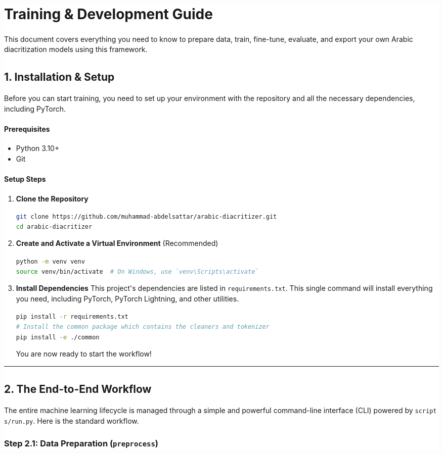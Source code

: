 # Training & Development Guide

This document covers everything you need to know to prepare data, train, fine-tune, evaluate, and export your own Arabic diacritization models using this framework.

## 1. Installation & Setup

Before you can start training, you need to set up your environment with the repository and all the necessary dependencies, including PyTorch.

#### Prerequisites

- Python 3.10+
- Git

#### Setup Steps

1.  **Clone the Repository**

    ```bash
    git clone https://github.com/muhammad-abdelsattar/arabic-diacritizer.git
    cd arabic-diacritizer
    ```

2.  **Create and Activate a Virtual Environment** (Recommended)

    ```bash
    python -m venv venv
    source venv/bin/activate  # On Windows, use `venv\Scripts\activate`
    ```

3.  **Install Dependencies**
    This project's dependencies are listed in `requirements.txt`. This single command will install everything you need, including PyTorch, PyTorch Lightning, and other utilities.
    ```bash
    pip install -r requirements.txt
    # Install the common package which contains the cleaners and tokenizer
    pip install -e ./common
    ```
    You are now ready to start the workflow!

---

## 2. The End-to-End Workflow

The entire machine learning lifecycle is managed through a simple and powerful command-line interface (CLI) powered by `scripts/run.py`. Here is the standard workflow.

### Step 2.1: Data Preparation (`preprocess`)
